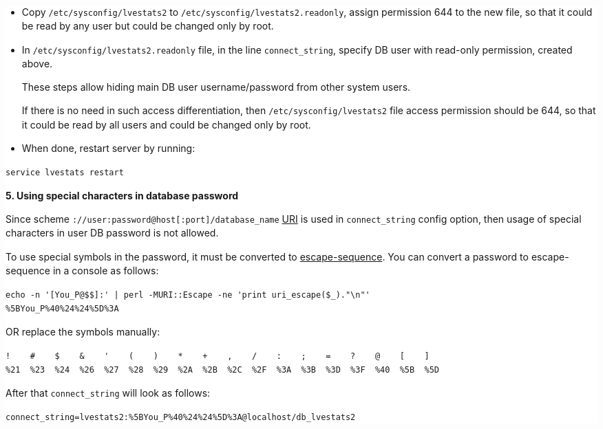 * Copy <span class="notranslate">`/etc/sysconfig/lvestats2` to `/etc/sysconfig/lvestats2.readonly`</span>, assign permission 644 to the new file, so that it could be read by any user but could be changed only by root.

* In <span class="notranslate">`/etc/sysconfig/lvestats2.readonly`</span> file, in the line <span class="notranslate">`connect_string`</span>, specify DB user with read-only permission, created above.

  These steps allow hiding main DB user username/password from other system users.

  If there is no need in such access differentiation, then <span class="notranslate">`/etc/sysconfig/lvestats2`</span> file access permission should be 644, so that it could be read by all users and could be changed only by <span class="notranslate">root</span>.

* When done, restart server by running:

<div class="notranslate">

```
service lvestats restart
```
</div>


**5. Using special characters in database password**

Since scheme <span class="notranslate">`://user:password@host[:port]/database_name`</span> [URI](https://en.wikipedia.org/wiki/Uniform_Resource_Identifier) is used in <span class="notranslate">`connect_string`</span> config option, then usage of special characters in user DB password is not allowed.

To use special symbols in the password, it must be converted to [escape-sequence](https://en.wikipedia.org/wiki/Percent-encoding). You can convert a password to escape-sequence in a console as follows:

<div class="notranslate">

```
echo -n '[You_P@$$]:' | perl -MURI::Escape -ne 'print uri_escape($_)."\n"'
%5BYou_P%40%24%24%5D%3A
```
</div>

OR replace the symbols manually:

<div class="notranslate">

```
!    #    $    &    '    (    )    *    +    ,    /    :    ;    =    ?    @    [    ]
%21  %23  %24  %26  %27  %28  %29  %2A  %2B  %2C  %2F  %3A  %3B  %3D  %3F  %40  %5B  %5D
```
</div>

After that <span class="notranslate">`сonnect_string`</span> will look as follows:

<div class="notranslate">

```
сonnect_string=lvestats2:%5BYou_P%40%24%24%5D%3A@localhost/db_lvestats2
```
</div>
